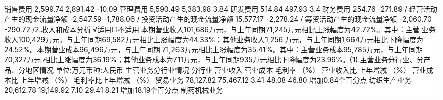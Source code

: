 销售费用
2,599.74
2,891.42
-10.09
管理费用
5,590.49
5,383.98
3.84
研发费用
514.84
497.93
3.4
财务费用
254.76
-271.89
/
经营活动产生的现金流量净额
-2,547.59
-1,788.06
/
投资活动产生的现金流量净额
15,577.17
-2,278.24
/
筹资活动产生的现金流量净额
-2,060.70
-290.72
/2.收入和成本分析
√适用□不适用
本期营业收入101,686万元，与上年同期71,245万元相比上涨幅度为42.72%。其中：主营
业务收入100,429万元，与上年同期69,582万元相比上涨幅度为44.33%；其他业务收入1,256
万元，与上年同期1,664万元相比下降幅度为24.52%。本期营业成本96,496万元，与上年同期
71,263万元相比上涨幅度为35.41%。其中：主营业务成本95,785万元，与上年同期70,327万元
相比上涨幅度为36.19%；其他业务成本为711万元，与上年同期935万元相比下降幅度为23.96%。(1).主营业务分行业、分产品、分地区情况
单位:万元币种:人民币
主营业务分行业情况
分行业
营业收入
营业成本
毛利率
（%）
营业收入比
上年增减
（%）
营业成本比
上年增减
（%）
毛利率比上年增减
（%）
贸易业务
78,127.82
75,467.12
3.41
48.08
46.80
增加0.84个百分点
纺织生产业务
20,612.78
19,149.92
7.10
29.41
8.21
增加18.19个百分点
制药机械业务
